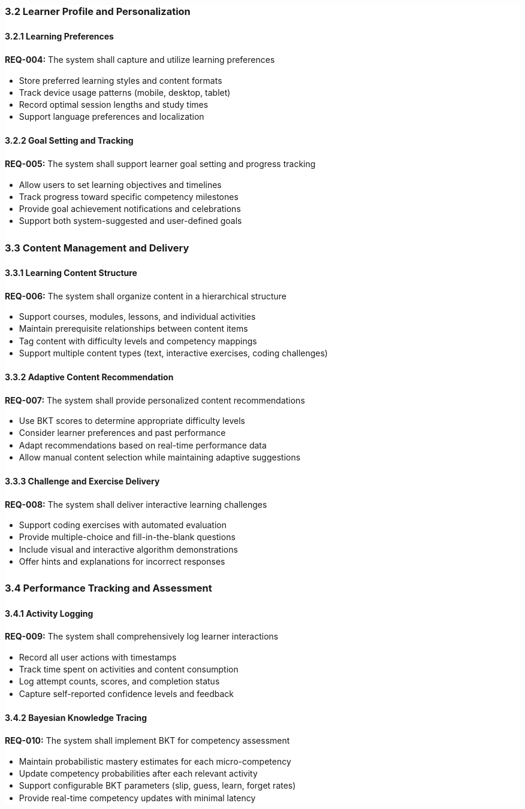 ### 3.2 Learner Profile and Personalization

#### 3.2.1 Learning Preferences
**REQ-004:** The system shall capture and utilize learning preferences
- Store preferred learning styles and content formats
- Track device usage patterns (mobile, desktop, tablet)
- Record optimal session lengths and study times
- Support language preferences and localization

#### 3.2.2 Goal Setting and Tracking
**REQ-005:** The system shall support learner goal setting and progress tracking
- Allow users to set learning objectives and timelines
- Track progress toward specific competency milestones
- Provide goal achievement notifications and celebrations
- Support both system-suggested and user-defined goals

### 3.3 Content Management and Delivery

#### 3.3.1 Learning Content Structure
**REQ-006:** The system shall organize content in a hierarchical structure
- Support courses, modules, lessons, and individual activities
- Maintain prerequisite relationships between content items
- Tag content with difficulty levels and competency mappings
- Support multiple content types (text, interactive exercises, coding challenges)

#### 3.3.2 Adaptive Content Recommendation
**REQ-007:** The system shall provide personalized content recommendations
- Use BKT scores to determine appropriate difficulty levels
- Consider learner preferences and past performance
- Adapt recommendations based on real-time performance data
- Allow manual content selection while maintaining adaptive suggestions

#### 3.3.3 Challenge and Exercise Delivery
**REQ-008:** The system shall deliver interactive learning challenges
- Support coding exercises with automated evaluation
- Provide multiple-choice and fill-in-the-blank questions
- Include visual and interactive algorithm demonstrations
- Offer hints and explanations for incorrect responses

### 3.4 Performance Tracking and Assessment

#### 3.4.1 Activity Logging
**REQ-009:** The system shall comprehensively log learner interactions
- Record all user actions with timestamps
- Track time spent on activities and content consumption
- Log attempt counts, scores, and completion status
- Capture self-reported confidence levels and feedback

#### 3.4.2 Bayesian Knowledge Tracing
**REQ-010:** The system shall implement BKT for competency assessment
- Maintain probabilistic mastery estimates for each micro-competency
- Update competency probabilities after each relevant activity
- Support configurable BKT parameters (slip, guess, learn, forget rates)
- Provide real-time competency updates with minimal latency
